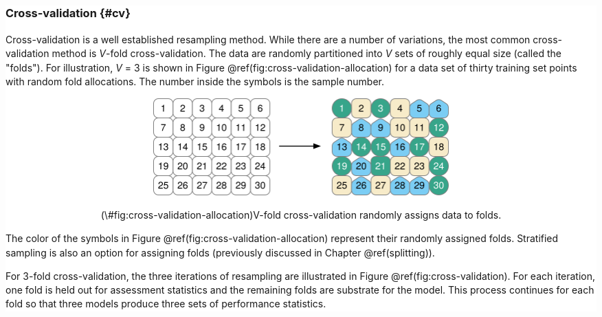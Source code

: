 ### Cross-validation {#cv}

Cross-validation is a well established resampling method. While there are a number of variations, the most common cross-validation method is _V_-fold cross-validation. The data are randomly partitioned into _V_ sets of roughly equal size (called the "folds"). For illustration, _V_ = 3 is shown in Figure \@ref(fig:cross-validation-allocation) for a data set of thirty training set points with random fold allocations. The number inside the symbols is the sample number.

<div class="figure" style="text-align: center">
<img src="premade/three-CV.svg" alt="A diagram of how V-fold cross-validation randomly assigns data to folds (where V equals three). A set of thirty data points are assigned to three groups of roughly the same size." width="50%" />
<p class="caption">(\#fig:cross-validation-allocation)V-fold cross-validation randomly assigns data to folds. </p>
</div>

The color of the symbols in Figure \@ref(fig:cross-validation-allocation) represent their randomly assigned folds. Stratified sampling is also an option for assigning folds (previously discussed in Chapter \@ref(splitting)). 

For 3-fold cross-validation, the three iterations of resampling are illustrated in Figure \@ref(fig:cross-validation). For each iteration, one fold is held out for assessment statistics and the remaining folds are substrate for the model. This process continues for each fold so that three models produce three sets of performance statistics. 

<div class="figure" style="text-align: center">